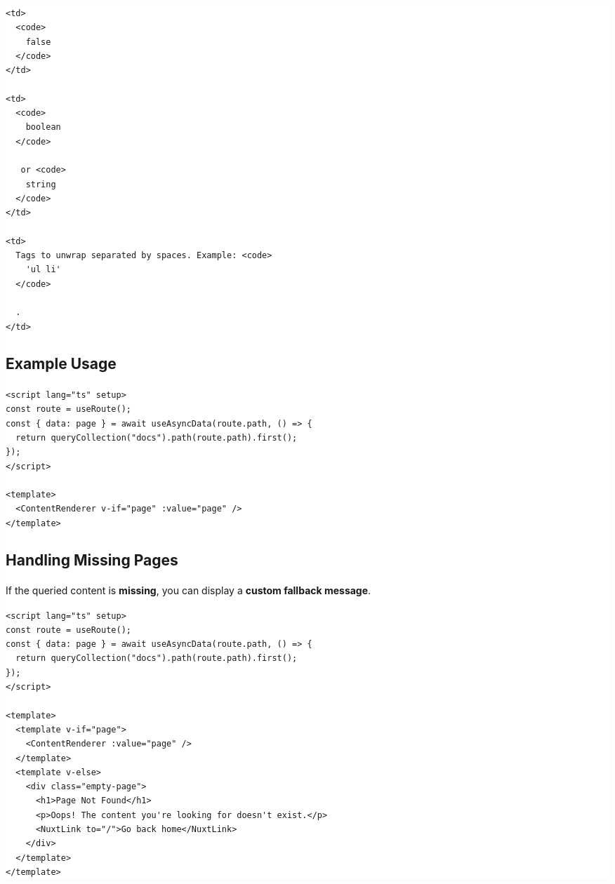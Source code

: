     <td>
      <code>
        false
      </code>
    </td>
    
    <td>
      <code>
        boolean
      </code>
      
       or <code>
        string
      </code>
    </td>
    
    <td>
      Tags to unwrap separated by spaces. Example: <code>
        'ul li'
      </code>
      
      .
    </td>
  </tr>
</tbody>
</table>

## Example Usage

```vue [pages/[...slug].vue]
<script lang="ts" setup>
const route = useRoute();
const { data: page } = await useAsyncData(route.path, () => {
  return queryCollection("docs").path(route.path).first();
});
</script>

<template>
  <ContentRenderer v-if="page" :value="page" />
</template>
```

## Handling Missing Pages

If the queried content is **missing**, you can display a **custom fallback message**.

```vue [pages/[...slug].vue]
<script lang="ts" setup>
const route = useRoute();
const { data: page } = await useAsyncData(route.path, () => {
  return queryCollection("docs").path(route.path).first();
});
</script>

<template>
  <template v-if="page">
    <ContentRenderer :value="page" />
  </template>
  <template v-else>
    <div class="empty-page">
      <h1>Page Not Found</h1>
      <p>Oops! The content you're looking for doesn't exist.</p>
      <NuxtLink to="/">Go back home</NuxtLink>
    </div>
  </template>
</template>
```